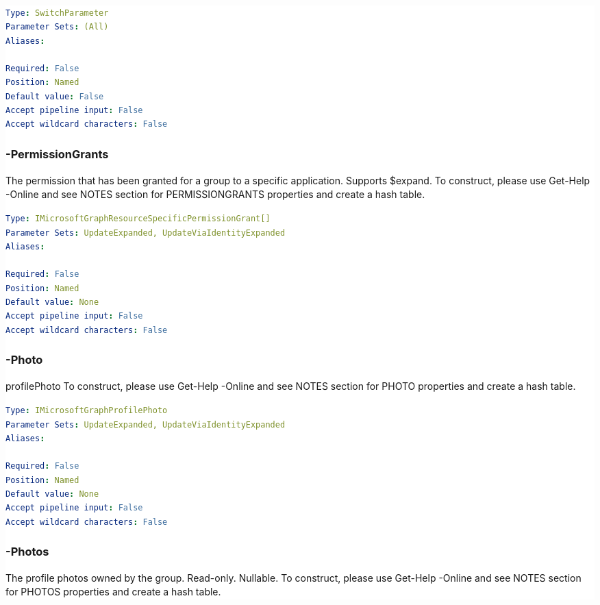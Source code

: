 ```yaml
Type: SwitchParameter
Parameter Sets: (All)
Aliases:

Required: False
Position: Named
Default value: False
Accept pipeline input: False
Accept wildcard characters: False
```

### -PermissionGrants
The permission that has been granted for a group to a specific application.
Supports $expand.
To construct, please use Get-Help -Online and see NOTES section for PERMISSIONGRANTS properties and create a hash table.

```yaml
Type: IMicrosoftGraphResourceSpecificPermissionGrant[]
Parameter Sets: UpdateExpanded, UpdateViaIdentityExpanded
Aliases:

Required: False
Position: Named
Default value: None
Accept pipeline input: False
Accept wildcard characters: False
```

### -Photo
profilePhoto
To construct, please use Get-Help -Online and see NOTES section for PHOTO properties and create a hash table.

```yaml
Type: IMicrosoftGraphProfilePhoto
Parameter Sets: UpdateExpanded, UpdateViaIdentityExpanded
Aliases:

Required: False
Position: Named
Default value: None
Accept pipeline input: False
Accept wildcard characters: False
```

### -Photos
The profile photos owned by the group.
Read-only.
Nullable.
To construct, please use Get-Help -Online and see NOTES section for PHOTOS properties and create a hash table.
